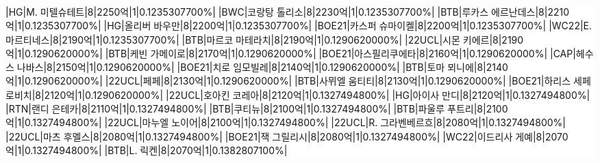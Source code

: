 |HG|M. 미텔슈테트|8|2250억|1|0.1235307700%|
|BWC|코랑탕 톨리소|8|2230억|1|0.1235307700%|
|BTB|루카스 에르난데스|8|2210억|1|0.1235307700%|
|HG|올리버 바우만|8|2200억|1|0.1235307700%|
|BOE21|카스퍼 슈마이켈|8|2200억|1|0.1235307700%|
|WC22|E. 마르티네스|8|2190억|1|0.1235307700%|
|BTB|마르코 마테라치|8|2190억|1|0.1290620000%|
|22UCL|시몬 키에르|8|2190억|1|0.1290620000%|
|BTB|케빈 가메이로|8|2170억|1|0.1290620000%|
|BOE21|아스필리쿠에타|8|2160억|1|0.1290620000%|
|CAP|헤수스 나바스|8|2150억|1|0.1290620000%|
|BOE21|치로 임모빌레|8|2140억|1|0.1290620000%|
|BTB|토마 뫼니에|8|2140억|1|0.1290620000%|
|22UCL|페페|8|2130억|1|0.1290620000%|
|BTB|사뮈엘 움티티|8|2130억|1|0.1290620000%|
|BOE21|하리스 세페로비치|8|2120억|1|0.1290620000%|
|22UCL|호아킨 코레아|8|2120억|1|0.1327494800%|
|HG|아이사 만디|8|2120억|1|0.1327494800%|
|RTN|랜디 은테카|8|2110억|1|0.1327494800%|
|BTB|쿠티뉴|8|2100억|1|0.1327494800%|
|BTB|파울루 푸트리|8|2100억|1|0.1327494800%|
|22UCL|마누엘 노이어|8|2100억|1|0.1327494800%|
|22UCL|R. 그라벤베르흐|8|2080억|1|0.1327494800%|
|22UCL|마츠 후멜스|8|2080억|1|0.1327494800%|
|BOE21|잭 그릴리시|8|2080억|1|0.1327494800%|
|WC22|이드리사 게예|8|2070억|1|0.1327494800%|
|BTB|L. 릭켄|8|2070억|1|0.1382807100%|
